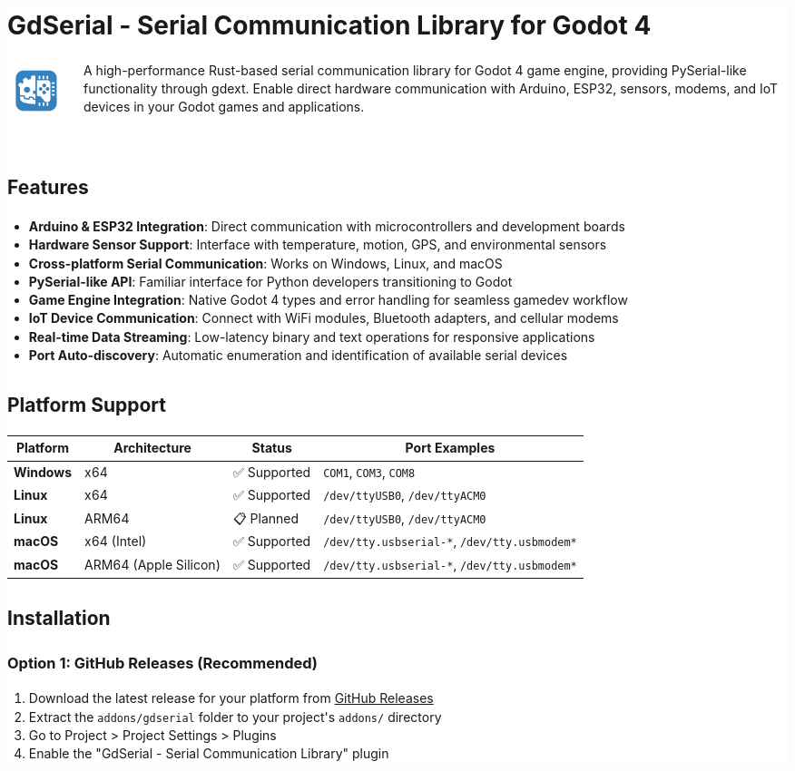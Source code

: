 # GdSerial - Serial Communication Library for Godot 4

<img src="addons/gdserial/icon.png" alt="GdSerial Icon" width="64" height="64" align="left" style="margin-right: 20px;">

A high-performance Rust-based serial communication library for Godot 4 game engine, providing PySerial-like functionality through gdext. Enable direct hardware communication with Arduino, ESP32, sensors, modems, and IoT devices in your Godot games and applications.

<br clear="left">

## Features

- **Arduino & ESP32 Integration**: Direct communication with microcontrollers and development boards
- **Hardware Sensor Support**: Interface with temperature, motion, GPS, and environmental sensors
- **Cross-platform Serial Communication**: Works on Windows, Linux, and macOS
- **PySerial-like API**: Familiar interface for Python developers transitioning to Godot
- **Game Engine Integration**: Native Godot 4 types and error handling for seamless gamedev workflow
- **IoT Device Communication**: Connect with WiFi modules, Bluetooth adapters, and cellular modems
- **Real-time Data Streaming**: Low-latency binary and text operations for responsive applications
- **Port Auto-discovery**: Automatic enumeration and identification of available serial devices

## Platform Support

| Platform | Architecture | Status | Port Examples |
|----------|--------------|--------|---------------|
| **Windows** | x64 | ✅ Supported | `COM1`, `COM3`, `COM8` |
| **Linux** | x64 | ✅ Supported | `/dev/ttyUSB0`, `/dev/ttyACM0` |
| **Linux** | ARM64 | 📋 Planned | `/dev/ttyUSB0`, `/dev/ttyACM0` |
| **macOS** | x64 (Intel) | ✅ Supported | `/dev/tty.usbserial-*`, `/dev/tty.usbmodem*` |
| **macOS** | ARM64 (Apple Silicon) | ✅ Supported | `/dev/tty.usbserial-*`, `/dev/tty.usbmodem*` |

## Installation

### Option 1: GitHub Releases (Recommended)

1. Download the latest release for your platform from [GitHub Releases](https://github.com/SujithChristopher/gdserial/releases)
2. Extract the `addons/gdserial` folder to your project's `addons/` directory
3. Go to Project > Project Settings > Plugins
4. Enable the "GdSerial - Serial Communication Library" plugin
